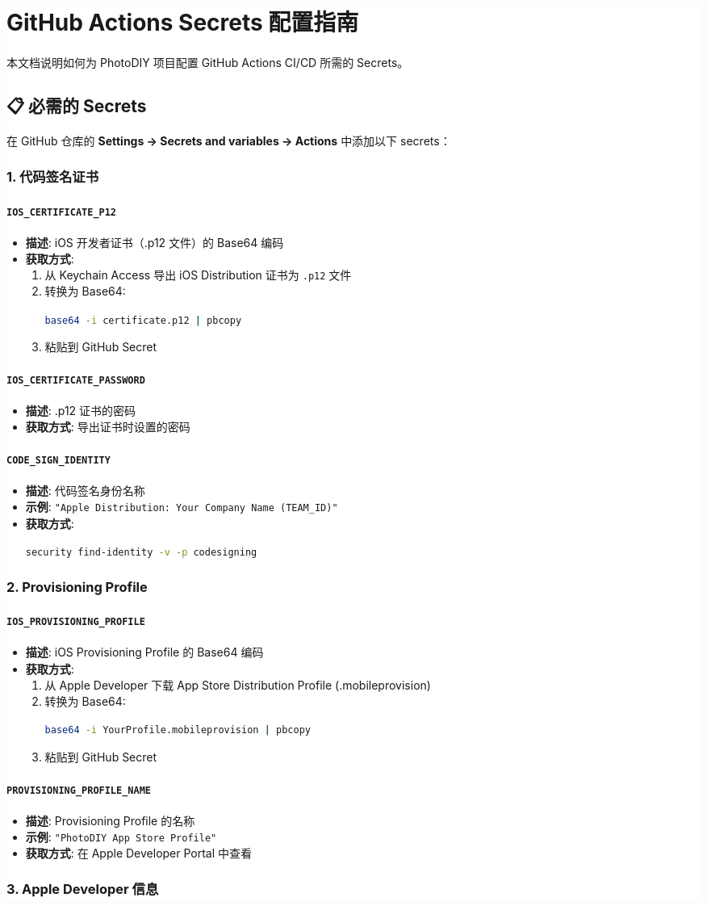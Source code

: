 # GitHub Actions Secrets 配置指南

本文档说明如何为 PhotoDIY 项目配置 GitHub Actions CI/CD 所需的 Secrets。

## 📋 必需的 Secrets

在 GitHub 仓库的 **Settings → Secrets and variables → Actions** 中添加以下 secrets：

### 1. 代码签名证书

#### `IOS_CERTIFICATE_P12`
- **描述**: iOS 开发者证书（.p12 文件）的 Base64 编码
- **获取方式**:
  1. 从 Keychain Access 导出 iOS Distribution 证书为 `.p12` 文件
  2. 转换为 Base64:
     ```bash
     base64 -i certificate.p12 | pbcopy
     ```
  3. 粘贴到 GitHub Secret

#### `IOS_CERTIFICATE_PASSWORD`
- **描述**: .p12 证书的密码
- **获取方式**: 导出证书时设置的密码

#### `CODE_SIGN_IDENTITY`
- **描述**: 代码签名身份名称
- **示例**: `"Apple Distribution: Your Company Name (TEAM_ID)"`
- **获取方式**:
  ```bash
  security find-identity -v -p codesigning
  ```

### 2. Provisioning Profile

#### `IOS_PROVISIONING_PROFILE`
- **描述**: iOS Provisioning Profile 的 Base64 编码
- **获取方式**:
  1. 从 Apple Developer 下载 App Store Distribution Profile (.mobileprovision)
  2. 转换为 Base64:
     ```bash
     base64 -i YourProfile.mobileprovision | pbcopy
     ```
  3. 粘贴到 GitHub Secret

#### `PROVISIONING_PROFILE_NAME`
- **描述**: Provisioning Profile 的名称
- **示例**: `"PhotoDIY App Store Profile"`
- **获取方式**: 在 Apple Developer Portal 中查看

### 3. Apple Developer 信息
